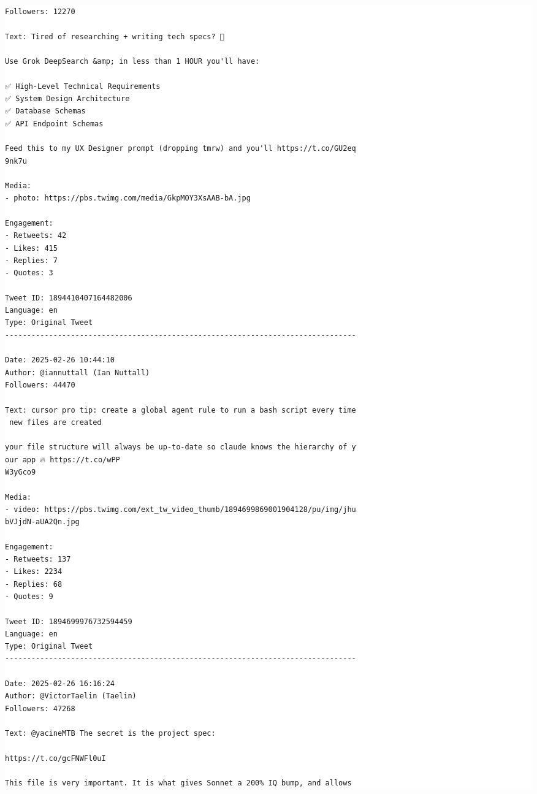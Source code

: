 ```
Followers: 12270

Text: Tired of researching + writing tech specs? 📝

Use Grok DeepSearch &amp; in less than 1 HOUR you'll have: 

✅ High-Level Technical Requirements
✅ System Design Architecture
✅ Database Schemas
✅ API Endpoint Schemas

Feed this to my UX Designer prompt (dropping tmrw) and you'll https://t.co/GU2eq
9nk7u

Media:
- photo: https://pbs.twimg.com/media/GkpMOY3XsAAB-bA.jpg

Engagement:
- Retweets: 42
- Likes: 415
- Replies: 7
- Quotes: 3

Tweet ID: 1894410407164482006
Language: en
Type: Original Tweet
--------------------------------------------------------------------------------

Date: 2025-02-26 10:44:10
Author: @iannuttall (Ian Nuttall)
Followers: 44470

Text: cursor pro tip: create a global agent rule to run a bash script every time
 new files are created

your file structure will always be up-to-date so claude knows the hierarchy of y
our app 🔥 https://t.co/wPP
W3yGco9
                           
Media:
- video: https://pbs.twimg.com/ext_tw_video_thumb/1894699869001904128/pu/img/jhu
bVJjdN-aUA2Qn.jpg

Engagement:
- Retweets: 137
- Likes: 2234
- Replies: 68
- Quotes: 9

Tweet ID: 1894699976732594459
Language: en
Type: Original Tweet
--------------------------------------------------------------------------------

Date: 2025-02-26 16:16:24
Author: @VictorTaelin (Taelin)
Followers: 47268

Text: @yacineMTB The secret is the project spec:

https://t.co/gcFNWFl0uI

This file is very important. It is what gives Sonnet a 200% IQ bump, and allows
```